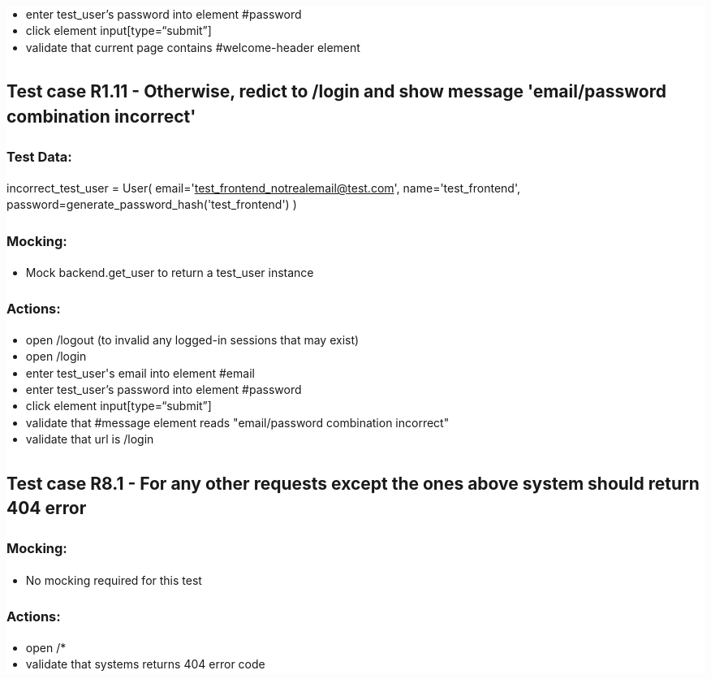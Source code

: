 * enter test_user’s password into element #password
* click element input[type=“submit”]
* validate that current page contains #welcome-header element



## Test case R1.11 - Otherwise, redict to /login and show message 'email/password combination incorrect'
### Test Data:
incorrect_test_user = User(
    email='test_frontend_notrealemail@test.com',
    name='test_frontend',
    password=generate_password_hash('test_frontend')
)
### Mocking:
* Mock backend.get_user to return a test_user instance
### Actions:
* open /logout (to invalid any logged-in sessions that may exist)
* open /login
* enter test_user's email into element #email
* enter test_user’s password into element #password
* click element input[type=“submit”]
* validate that #message element reads "email/password combination incorrect"
* validate that url is /login


## Test case R8.1 - For any other requests except the ones above system should return 404 error
### Mocking:
* No mocking required for this test

### Actions:
* open /*
* validate that systems returns 404 error code








